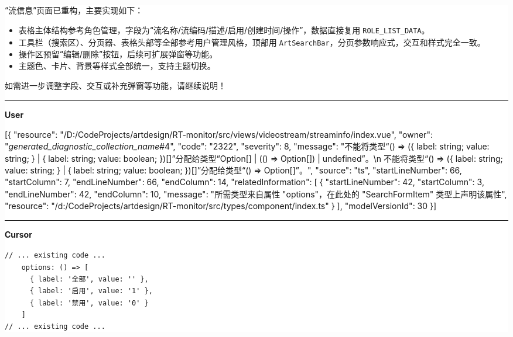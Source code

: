 ```vue
```

“流信息”页面已重构，主要实现如下：

- 表格主体结构参考角色管理，字段为“流名称/流编码/描述/启用/创建时间/操作”，数据直接复用 `ROLE_LIST_DATA`。
- 工具栏（搜索区）、分页器、表格头部等全部参考用户管理风格，顶部用 `ArtSearchBar`，分页参数响应式，交互和样式完全一致。
- 操作区预留“编辑/删除”按钮，后续可扩展弹窗等功能。
- 主题色、卡片、背景等样式全部统一，支持主题切换。

如需进一步调整字段、交互或补充弹窗等功能，请继续说明！

---

**User**

[{
	"resource": "/D:/CodeProjects/artdesign/RT-monitor/src/views/videostream/streaminfo/index.vue",
	"owner": "_generated_diagnostic_collection_name_#4",
	"code": "2322",
	"severity": 8,
	"message": "不能将类型“() => ({ label: string; value: string; } | { label: string; value: boolean; })[]”分配给类型“Option[] | (() => Option[]) | undefined”。\n  不能将类型“() => ({ label: string; value: string; } | { label: string; value: boolean; })[]”分配给类型“() => Option[]”。",
	"source": "ts",
	"startLineNumber": 66,
	"startColumn": 7,
	"endLineNumber": 66,
	"endColumn": 14,
	"relatedInformation": [
		{
			"startLineNumber": 42,
			"startColumn": 3,
			"endLineNumber": 42,
			"endColumn": 10,
			"message": "所需类型来自属性 \"options\"，在此处的 \"SearchFormItem\" 类型上声明该属性",
			"resource": "/d:/CodeProjects/artdesign/RT-monitor/src/types/component/index.ts"
		}
	],
	"modelVersionId": 30
}]

---

**Cursor**

```vue
// ... existing code ...
    options: () => [
      { label: '全部', value: '' },
      { label: '启用', value: '1' },
      { label: '禁用', value: '0' }
    ]
// ... existing code ...
```
